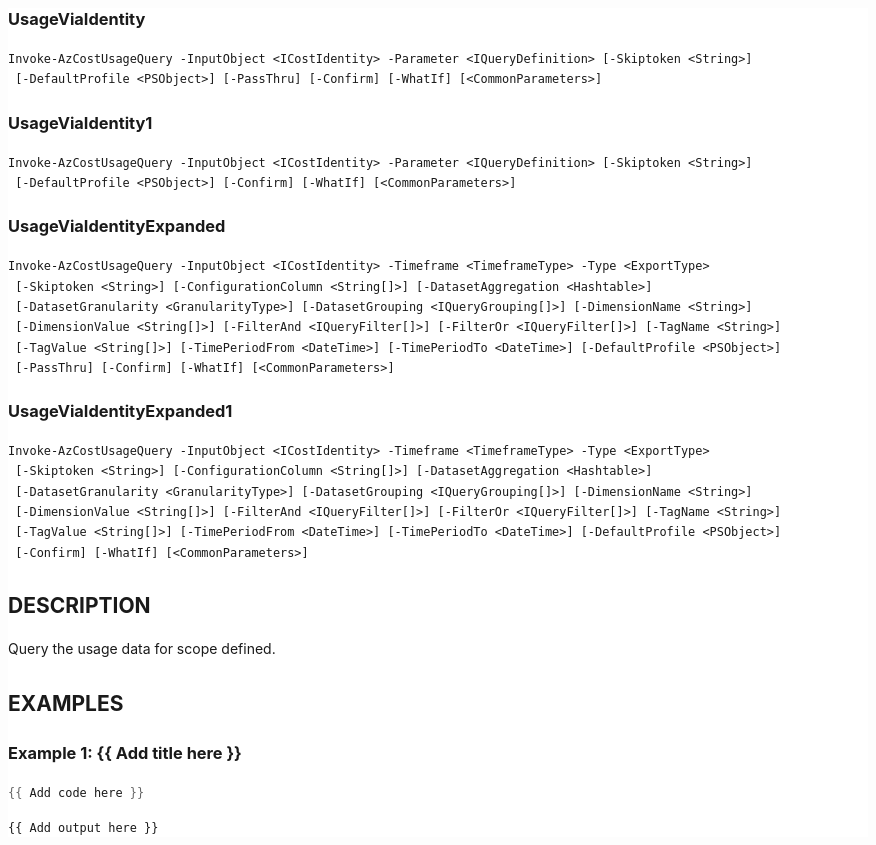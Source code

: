 ### UsageViaIdentity
```
Invoke-AzCostUsageQuery -InputObject <ICostIdentity> -Parameter <IQueryDefinition> [-Skiptoken <String>]
 [-DefaultProfile <PSObject>] [-PassThru] [-Confirm] [-WhatIf] [<CommonParameters>]
```

### UsageViaIdentity1
```
Invoke-AzCostUsageQuery -InputObject <ICostIdentity> -Parameter <IQueryDefinition> [-Skiptoken <String>]
 [-DefaultProfile <PSObject>] [-Confirm] [-WhatIf] [<CommonParameters>]
```

### UsageViaIdentityExpanded
```
Invoke-AzCostUsageQuery -InputObject <ICostIdentity> -Timeframe <TimeframeType> -Type <ExportType>
 [-Skiptoken <String>] [-ConfigurationColumn <String[]>] [-DatasetAggregation <Hashtable>]
 [-DatasetGranularity <GranularityType>] [-DatasetGrouping <IQueryGrouping[]>] [-DimensionName <String>]
 [-DimensionValue <String[]>] [-FilterAnd <IQueryFilter[]>] [-FilterOr <IQueryFilter[]>] [-TagName <String>]
 [-TagValue <String[]>] [-TimePeriodFrom <DateTime>] [-TimePeriodTo <DateTime>] [-DefaultProfile <PSObject>]
 [-PassThru] [-Confirm] [-WhatIf] [<CommonParameters>]
```

### UsageViaIdentityExpanded1
```
Invoke-AzCostUsageQuery -InputObject <ICostIdentity> -Timeframe <TimeframeType> -Type <ExportType>
 [-Skiptoken <String>] [-ConfigurationColumn <String[]>] [-DatasetAggregation <Hashtable>]
 [-DatasetGranularity <GranularityType>] [-DatasetGrouping <IQueryGrouping[]>] [-DimensionName <String>]
 [-DimensionValue <String[]>] [-FilterAnd <IQueryFilter[]>] [-FilterOr <IQueryFilter[]>] [-TagName <String>]
 [-TagValue <String[]>] [-TimePeriodFrom <DateTime>] [-TimePeriodTo <DateTime>] [-DefaultProfile <PSObject>]
 [-Confirm] [-WhatIf] [<CommonParameters>]
```

## DESCRIPTION
Query the usage data for scope defined.

## EXAMPLES

### Example 1: {{ Add title here }}
```powershell
{{ Add code here }}
```

```output
{{ Add output here }}
```
